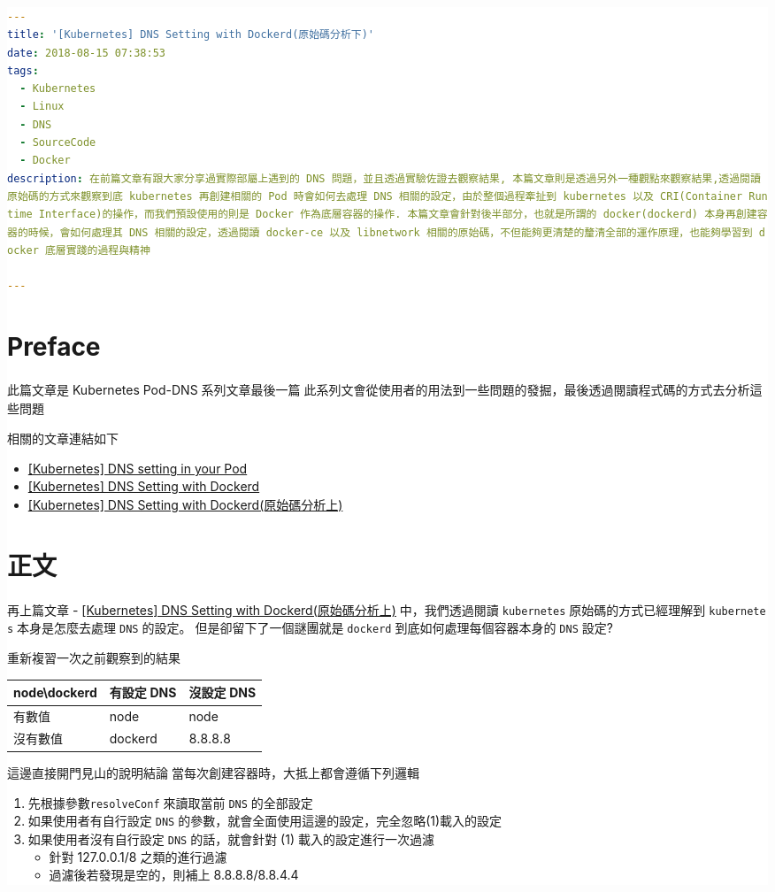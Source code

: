 ```yaml
---
title: '[Kubernetes] DNS Setting with Dockerd(原始碼分析下)'
date: 2018-08-15 07:38:53
tags:
  - Kubernetes
  - Linux
  - DNS
  - SourceCode
  - Docker
description: 在前篇文章有跟大家分享過實際部屬上遇到的 DNS 問題，並且透過實驗佐證去觀察結果, 本篇文章則是透過另外一種觀點來觀察結果,透過閱讀原始碼的方式來觀察到底 kubernetes 再創建相關的 Pod 時會如何去處理 DNS 相關的設定，由於整個過程牽扯到 kubernetes 以及 CRI(Container Runtime Interface)的操作，而我們預設使用的則是 Docker 作為底層容器的操作. 本篇文章會針對後半部分，也就是所謂的 docker(dockerd) 本身再創建容器的時候，會如何處理其 DNS 相關的設定，透過閱讀 docker-ce 以及 libnetwork 相關的原始碼，不但能夠更清楚的釐清全部的運作原理，也能夠學習到 docker 底層實踐的過程與精神

---
```


# Preface
此篇文章是 Kubernetes Pod-DNS 系列文章最後一篇
此系列文會從使用者的用法到一些問題的發掘，最後透過閱讀程式碼的方式去分析這些問題

相關的文章連結如下
- [[Kubernetes] DNS setting in your Pod](https://www.hwchiu.com/docs/2018/kubernetes-dns)
- [[Kubernetes] DNS Setting with Dockerd](https://www.hwchiu.com/docs/2018/kubernetes-dns-ii)
- [[Kubernetes] DNS Setting with Dockerd(原始碼分析上)](https://www.hwchiu.com/docs/2018/kubernetes-dns-iii)

# 正文

再上篇文章 - [[Kubernetes] DNS Setting with Dockerd(原始碼分析上)](https://www.hwchiu.com/kubernetes-dns-iii.html) 中，我們透過閱讀 `kubernetes` 原始碼的方式已經理解到 `kubernetes` 本身是怎麼去處理 `DNS` 的設定。 但是卻留下了一個謎團就是 `dockerd` 到底如何處理每個容器本身的 `DNS` 設定?

重新複習一次之前觀察到的結果


| node\dockerd | 有設定 DNS | 沒設定 DNS |
| -------- | -------- | -------- |
| 有數值     | node     | node     |
| 沒有數值     | dockerd     | 8.8.8.8     |


這邊直接開門見山的說明結論
當每次創建容器時，大抵上都會遵循下列邏輯
1. 先根據參數`resolveConf` 來讀取當前 `DNS` 的全部設定
2. 如果使用者有自行設定 `DNS` 的參數，就會全面使用這邊的設定，完全忽略(1)載入的設定
3. 如果使用者沒有自行設定 `DNS` 的話，就會針對 (1) 載入的設定進行一次過濾
    - 針對 127.0.0.1/8 之類的進行過濾
    - 過濾後若發現是空的，則補上 8.8.8.8/8.8.4.4
